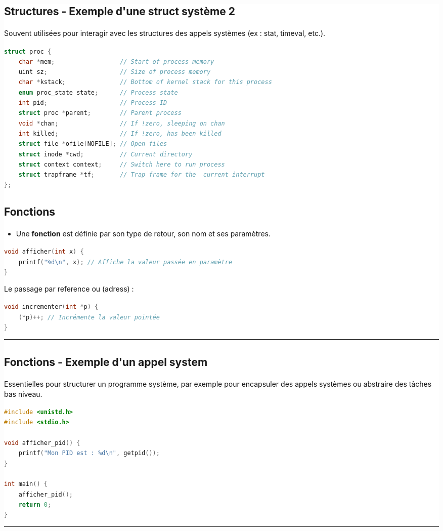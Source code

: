 
## Structures - Exemple d'une struct système 2

Souvent utilisées pour interagir avec les structures des appels systèmes (ex : stat, timeval, etc.).

```c
struct proc {
    char *mem;                  // Start of process memory
    uint sz;                    // Size of process memory
    char *kstack;               // Bottom of kernel stack for this process
    enum proc_state state;      // Process state
    int pid;                    // Process ID
    struct proc *parent;        // Parent process
    void *chan;                 // If !zero, sleeping on chan
    int killed;                 // If !zero, has been killed
    struct file *ofile[NOFILE]; // Open files
    struct inode *cwd;          // Current directory
    struct context context;     // Switch here to run process
    struct trapframe *tf;       // Trap frame for the  current interrupt
};
```

## Fonctions

* Une **fonction** est définie par son type de retour, son nom et ses paramètres.

```c
void afficher(int x) {
    printf("%d\n", x); // Affiche la valeur passée en paramètre
}
```

Le passage par reference ou (adress) :

```c
void incrementer(int *p) {
    (*p)++; // Incrémente la valeur pointée
}
```

---

## Fonctions - Exemple d'un appel system

Essentielles pour structurer un programme système, par exemple pour encapsuler des appels systèmes ou abstraire des tâches bas niveau.

```c
#include <unistd.h>
#include <stdio.h>

void afficher_pid() {
    printf("Mon PID est : %d\n", getpid());
}

int main() {
    afficher_pid();
    return 0;
}
```

---